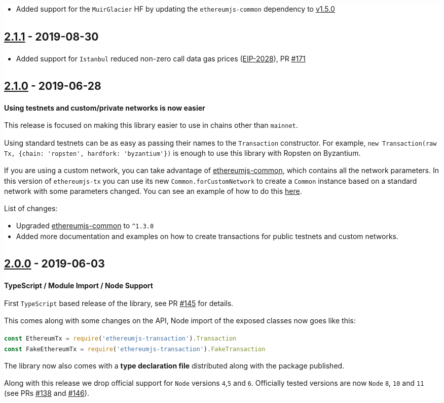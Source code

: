 - Added support for the `MuirGlacier` HF by updating the `ethereumjs-common` dependency
  to [v1.5.0](https://github.com/ethereumjs/ethereumjs-common/releases/tag/v1.5.0)

[2.1.2]: https://github.com/ethereumjs/ethereumjs-monorepo/compare/%40ethereumjs%2Ftx%402.1.1...%40ethereumjs%2Ftx%402.1.2

## [2.1.1] - 2019-08-30

- Added support for `Istanbul` reduced non-zero call data gas prices
  ([EIP-2028](https://eips.ethereum.org/EIPS/eip-2028)),
  PR [#171](https://github.com/ethereumjs/ethereumjs-tx/pull/171)

[2.1.1]: https://github.com/ethereumjs/ethereumjs-monorepo/compare/%40ethereumjs%2Ftx%402.1.0...%40ethereumjs%2Ftx%402.1.1

## [2.1.0] - 2019-06-28

**Using testnets and custom/private networks is now easier**

This release is focused on making this library easier to use in chains other than `mainnet`.

Using standard testnets can be as easy as passing their names to the `Transaction` constructor. For
example, `new Transaction(rawTx, {chain: 'ropsten', hardfork: 'byzantium'})` is enough to use this
library with Ropsten on Byzantium.

If you are using a custom network, you can take advantage of [ethereumjs-common](https://github.com/ethereumjs/ethereumjs-common),
which contains all the network parameters. In this version of `ethereumjs-tx` you can use its new
`Common.forCustomNetwork` to create a `Common` instance based on a standard network with some
parameters changed. You can see an example of how to do this [here](https://github.com/ethereumjs/ethereumjs-common/blob/9e624f86107cea904d8171524130d92c99bf9302/src/index.ts).

List of changes:

- Upgraded [ethereumjs-common](https://github.com/ethereumjs/ethereumjs-common) to `^1.3.0`
- Added more documentation and examples on how to create transactions for public testnets and
  custom networks.

[2.1.0]: https://github.com/ethereumjs/ethereumjs-monorepo/compare/%40ethereumjs%2Ftx%402.0.0...%40ethereumjs%2Ftx%402.1.0

## [2.0.0] - 2019-06-03

**TypeScript / Module Import / Node Support**

First `TypeScript` based release of the library, see
PR [#145](https://github.com/ethereumjs/ethereumjs-tx/pull/145) for details.

This comes along with some changes on the API, Node import of the exposed
classes now goes like this:

```javascript
const EthereumTx = require('ethereumjs-transaction').Transaction
const FakeEthereumTx = require('ethereumjs-transaction').FakeTransaction
```

The library now also comes with a **type declaration file** distributed along
with the package published.

Along with this release we drop official support for `Node` versions `4`,`5`
and `6`. Officially tested versions are now `Node` `8`, `10` and `11`
(see PRs [#138](https://github.com/ethereumjs/ethereumjs-tx/pull/138) and
[#146](https://github.com/ethereumjs/ethereumjs-tx/pull/146)).


[2.0.0]: https://github.com/ethereumjs/ethereumjs-monorepo/compare/%40ethereumjs%2Ftx%401.3.7...%40ethereumjs%2Ftx%402.0.0
[1.3.7]: https://github.com/ethereumjs/ethereumjs-monorepo/compare/%40ethereumjs%2Ftx%401.3.6...%40ethereumjs%2Ftx%401.3.7
[1.3.6]: https://github.com/ethereumjs/ethereumjs-monorepo/compare/%40ethereumjs%2Ftx%401.3.5...%40ethereumjs%2Ftx%401.3.6
[1.3.5]: https://github.com/ethereumjs/ethereumjs-monorepo/compare/%40ethereumjs%2Ftx%401.3.4...%40ethereumjs%2Ftx%401.3.5
[1.3.4]: https://github.com/ethereumjs/ethereumjs-monorepo/compare/%40ethereumjs%2Ftx%401.3.3...%40ethereumjs%2Ftx%401.3.4
[1.3.3]: https://github.com/ethereumjs/ethereumjs-monorepo/compare/%40ethereumjs%2Ftx%401.3.1...%40ethereumjs%2Ftx%401.3.3
[1.3.1]: https://github.com/ethereumjs/ethereumjs-monorepo/compare/%40ethereumjs%2Ftx%401.3.0...%40ethereumjs%2Ftx%401.3.1
[1.3.0]: https://github.com/ethereumjs/ethereumjs-monorepo/compare/%40ethereumjs%2Ftx%401.2.3...%40ethereumjs%2Ftx%401.3.0
[1.2.3]: https://github.com/ethereumjs/ethereumjs-monorepo/compare/%40ethereumjs%2Ftx%401.2.2...%40ethereumjs%2Ftx%401.2.3
[1.2.2]: https://github.com/ethereumjs/ethereumjs-monorepo/compare/%40ethereumjs%2Ftx%401.2.0...%40ethereumjs%2Ftx%401.2.2
[1.2.0]: https://github.com/ethereumjs/ethereumjs-monorepo/compare/%40ethereumjs%2Ftx%401.1.4...%40ethereumjs%2Ftx%401.2.0